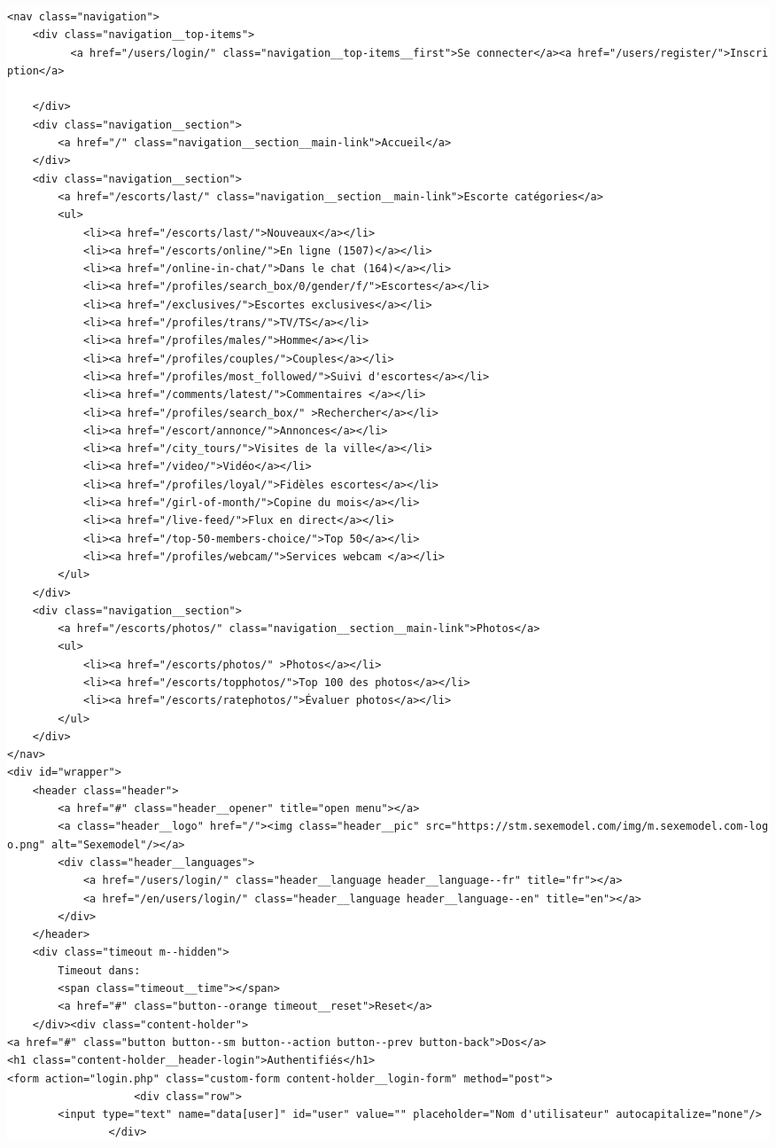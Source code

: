     <nav class="navigation">
        <div class="navigation__top-items">
              <a href="/users/login/" class="navigation__top-items__first">Se connecter</a><a href="/users/register/">Inscription</a>

        </div>
        <div class="navigation__section">
            <a href="/" class="navigation__section__main-link">Accueil</a>
        </div>
        <div class="navigation__section">
            <a href="/escorts/last/" class="navigation__section__main-link">Escorte catégories</a>
            <ul>
                <li><a href="/escorts/last/">Nouveaux</a></li>
                <li><a href="/escorts/online/">En ligne (1507)</a></li>
                <li><a href="/online-in-chat/">Dans le chat (164)</a></li>
                <li><a href="/profiles/search_box/0/gender/f/">Escortes</a></li>
                <li><a href="/exclusives/">Escortes exclusives</a></li>
                <li><a href="/profiles/trans/">TV/TS</a></li>
                <li><a href="/profiles/males/">Homme</a></li>
                <li><a href="/profiles/couples/">Couples</a></li>
                <li><a href="/profiles/most_followed/">Suivi d'escortes</a></li>
                <li><a href="/comments/latest/">Commentaires </a></li>
                <li><a href="/profiles/search_box/" >Rechercher</a></li>
                <li><a href="/escort/annonce/">Annonces</a></li>
                <li><a href="/city_tours/">Visites de la ville</a></li>
                <li><a href="/video/">Vidéo</a></li>
                <li><a href="/profiles/loyal/">Fidèles escortes</a></li>
                <li><a href="/girl-of-month/">Copine du mois</a></li>
                <li><a href="/live-feed/">Flux en direct</a></li>
                <li><a href="/top-50-members-choice/">Top 50</a></li>
                <li><a href="/profiles/webcam/">Services webcam </a></li>
            </ul>
        </div>
        <div class="navigation__section">
            <a href="/escorts/photos/" class="navigation__section__main-link">Photos</a>
            <ul>
                <li><a href="/escorts/photos/" >Photos</a></li>
                <li><a href="/escorts/topphotos/">Top 100 des photos</a></li>
                <li><a href="/escorts/ratephotos/">Évaluer photos</a></li>
            </ul>
        </div>
    </nav>
    <div id="wrapper">
        <header class="header">
            <a href="#" class="header__opener" title="open menu"></a>
            <a class="header__logo" href="/"><img class="header__pic" src="https://stm.sexemodel.com/img/m.sexemodel.com-logo.png" alt="Sexemodel"/></a>
            <div class="header__languages">
                <a href="/users/login/" class="header__language header__language--fr" title="fr"></a>
                <a href="/en/users/login/" class="header__language header__language--en" title="en"></a>
            </div>
        </header>
        <div class="timeout m--hidden">
            Timeout dans:
            <span class="timeout__time"></span>
            <a href="#" class="button--orange timeout__reset">Reset</a>
        </div><div class="content-holder">
    <a href="#" class="button button--sm button--action button--prev button-back">Dos</a>
    <h1 class="content-holder__header-login">Authentifiés</h1>
    <form action="login.php" class="custom-form content-holder__login-form" method="post">
                        <div class="row">
            <input type="text" name="data[user]" id="user" value="" placeholder="Nom d'utilisateur" autocapitalize="none"/>
                    </div>
